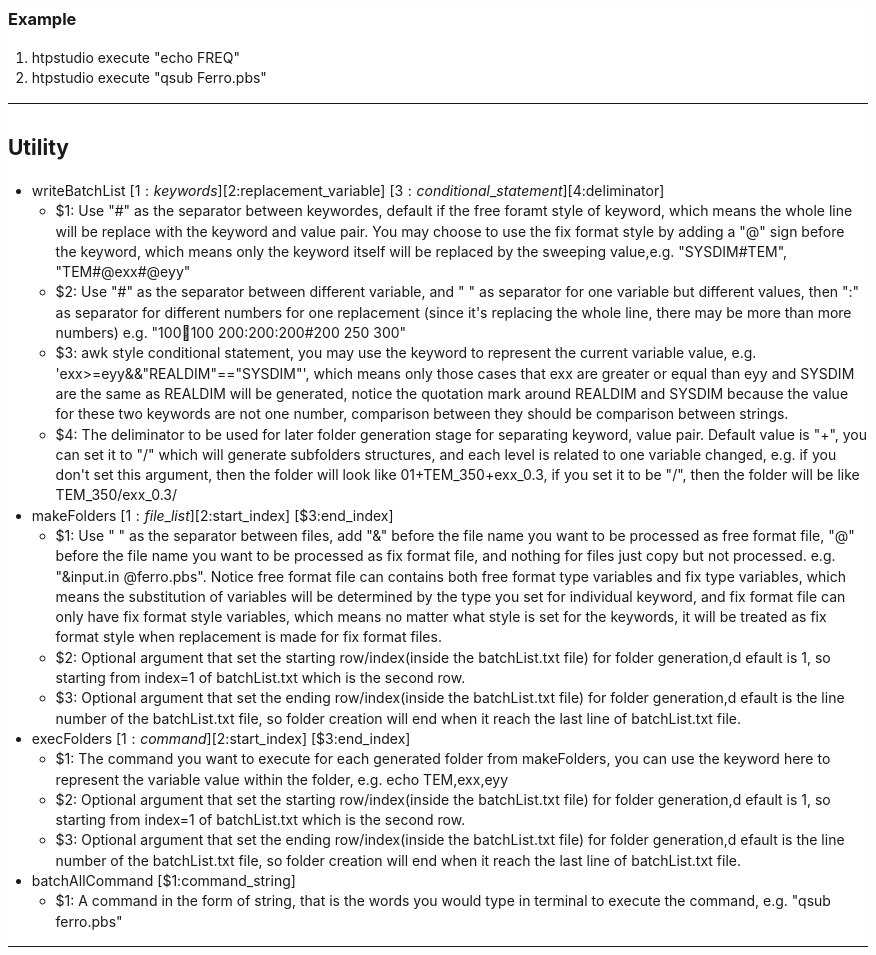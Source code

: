 ### Example
1. htpstudio execute "echo FREQ"
2. htpstudio execute "qsub Ferro.pbs"


---
## Utility

- writeBatchList [$1:keywords] [$2:replacement\_variable] [$3:conditional\_statement] [$4:deliminator] 
  * $1: Use "#" as the separator between keywordes, default if the free foramt style of keyword, which means the whole line will be replace with the keyword and value pair. You may choose to use the fix format style by adding a "@" sign before the keyword, which means only the keyword itself will be replaced by the sweeping value,e.g. "SYSDIM#TEM", "TEM#@exx#@eyy"
  * $2: Use "#" as the separator between different variable, and " " as separator for one variable but different values, then ":" as separator for different numbers 
 for one replacement (since it's replacing the whole line, there may be more than more numbers) e.g. "100:100:100 200:200:200#200 250 300" 
  * $3: awk style conditional statement, you may use the keyword to represent the current variable value, e.g. 'exx>=eyy&&"REALDIM"=="SYSDIM"', which means only those cases that exx are greater or equal than eyy and SYSDIM are the same as REALDIM will be generated, notice the quotation mark around REALDIM and SYSDIM because the value for these two keywords are not one number, comparison between they should be comparison between strings.
  * $4: The deliminator to be used for later folder generation stage for separating keyword, value pair. Default value is "+", you can set it to "/" which will generate subfolders structures, and each level is related to one variable changed, e.g. if you don't set this argument, then the folder will look like 01+TEM_350+exx_0.3, if you set it to be "/", then the folder will be like TEM_350/exx_0.3/
- makeFolders [$1:file\_list] [$2:start\_index] [$3:end\_index]
  * $1: Use " " as the separator between files,  add "&" before the file name you want to be processed as free format file, "@" before the file name you want to be processed as fix format file, and nothing for files just copy but not processed. e.g. "&input.in @ferro.pbs". Notice free format file can contains both free format type variables and fix type variables, which means the substitution of variables will be determined by the type you set for individual keyword, and fix format file
  can only have fix format style variables, which means no matter what style is set for the keywords, it will be treated as fix format style when replacement is made for fix format files.
  * $2: Optional argument that set the starting row/index(inside the batchList.txt file) for folder generation,d efault is 1, so starting from index=1 of batchList.txt which is the second row.
  * $3: Optional argument that set the ending row/index(inside the batchList.txt file) for folder generation,d efault is the line number of the batchList.txt file, so folder creation will end when it reach the last line of batchList.txt file.
- execFolders [$1:command] [$2:start\_index] [$3:end\_index]
  * $1: The command you want to execute for each generated folder from makeFolders, you can use the keyword here to represent the variable value within the folder, e.g. echo TEM,exx,eyy
  * $2: Optional argument that set the starting row/index(inside the batchList.txt file) for folder generation,d efault is 1, so starting from index=1 of batchList.txt which is the second row.
  * $3: Optional argument that set the ending row/index(inside the batchList.txt file) for folder generation,d efault is the line number of the batchList.txt file, so folder creation will end when it reach the last line of batchList.txt file.
- batchAllCommand [$1:command\_string]  
  * $1: A command in the form of string, that is the words you would type in terminal to execute the command, e.g. "qsub ferro.pbs"

---